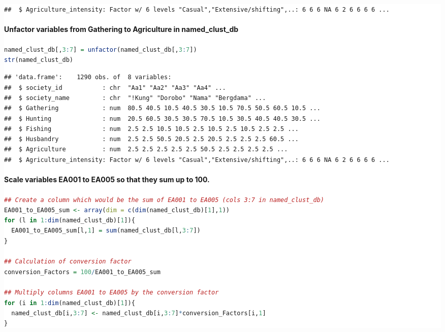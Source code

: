     ##  $ Agriculture_intensity: Factor w/ 6 levels "Casual","Extensive/shifting",..: 6 6 6 NA 6 2 6 6 6 6 ...

#### Unfactor variables from Gathering to Agriculture in named\_clust\_db

``` r
named_clust_db[,3:7] = unfactor(named_clust_db[,3:7])
str(named_clust_db)
```

    ## 'data.frame':    1290 obs. of  8 variables:
    ##  $ society_id           : chr  "Aa1" "Aa2" "Aa3" "Aa4" ...
    ##  $ society_name         : chr  "!Kung" "Dorobo" "Nama" "Bergdama" ...
    ##  $ Gathering            : num  80.5 40.5 10.5 40.5 30.5 10.5 70.5 50.5 60.5 10.5 ...
    ##  $ Hunting              : num  20.5 60.5 30.5 30.5 70.5 10.5 30.5 40.5 40.5 30.5 ...
    ##  $ Fishing              : num  2.5 2.5 10.5 10.5 2.5 10.5 2.5 10.5 2.5 2.5 ...
    ##  $ Husbandry            : num  2.5 2.5 50.5 20.5 2.5 20.5 2.5 2.5 2.5 60.5 ...
    ##  $ Agriculture          : num  2.5 2.5 2.5 2.5 2.5 50.5 2.5 2.5 2.5 2.5 ...
    ##  $ Agriculture_intensity: Factor w/ 6 levels "Casual","Extensive/shifting",..: 6 6 6 NA 6 2 6 6 6 6 ...

#### Scale variables EA001 to EA005 so that they sum up to 100.

``` r
## Create a column which would be the sum of EA001 to EA005 (cols 3:7 in named_clust_db)
EA001_to_EA005_sum <- array(dim = c(dim(named_clust_db)[1],1))
for (l in 1:dim(named_clust_db)[1]){
  EA001_to_EA005_sum[l,1] = sum(named_clust_db[l,3:7])
}

## Calculation of conversion factor
conversion_Factors = 100/EA001_to_EA005_sum

## Multiply columns EA001 to EA005 by the conversion factor
for (i in 1:dim(named_clust_db)[1]){
  named_clust_db[i,3:7] <- named_clust_db[i,3:7]*conversion_Factors[i,1]
}
```
